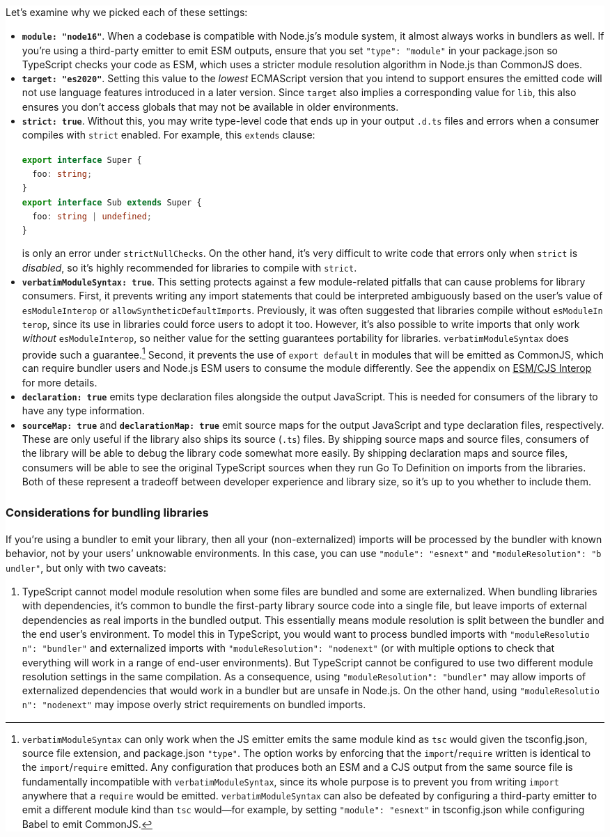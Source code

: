 Let’s examine why we picked each of these settings:

- **`module: "node16"`**. When a codebase is compatible with Node.js’s module system, it almost always works in bundlers as well. If you’re using a third-party emitter to emit ESM outputs, ensure that you set `"type": "module"` in your package.json so TypeScript checks your code as ESM, which uses a stricter module resolution algorithm in Node.js than CommonJS does.
- **``target: "es2020"``**. Setting this value to the _lowest_ ECMAScript version that you intend to support ensures the emitted code will not use language features introduced in a later version. Since `target` also implies a corresponding value for `lib`, this also ensures you don’t access globals that may not be available in older environments.
- **`strict: true`**. Without this, you may write type-level code that ends up in your output `.d.ts` files and errors when a consumer compiles with `strict` enabled. For example, this `extends` clause:
  ```ts
  export interface Super {
    foo: string;
  }
  export interface Sub extends Super {
    foo: string | undefined;
  }
  ```
  is only an error under `strictNullChecks`. On the other hand, it’s very difficult to write code that errors only when `strict` is _disabled_, so it’s highly recommended for libraries to compile with `strict`.
- **`verbatimModuleSyntax: true`**. This setting protects against a few module-related pitfalls that can cause problems for library consumers. First, it prevents writing any import statements that could be interpreted ambiguously based on the user’s value of `esModuleInterop` or `allowSyntheticDefaultImports`. Previously, it was often suggested that libraries compile without `esModuleInterop`, since its use in libraries could force users to adopt it too. However, it’s also possible to write imports that only work _without_ `esModuleInterop`, so neither value for the setting guarantees portability for libraries. `verbatimModuleSyntax` does provide such a guarantee.[^1] Second, it prevents the use of `export default` in modules that will be emitted as CommonJS, which can require bundler users and Node.js ESM users to consume the module differently. See the appendix on [ESM/CJS Interop](/docs/handbook/modules/appendices/esm-cjs-interop.html#library-code-needs-special-considerations) for more details.
- **`declaration: true`** emits type declaration files alongside the output JavaScript. This is needed for consumers of the library to have any type information.
- **`sourceMap: true`** and **`declarationMap: true`** emit source maps for the output JavaScript and type declaration files, respectively. These are only useful if the library also ships its source (`.ts`) files. By shipping source maps and source files, consumers of the library will be able to debug the library code somewhat more easily. By shipping declaration maps and source files, consumers will be able to see the original TypeScript sources when they run Go To Definition on imports from the libraries. Both of these represent a tradeoff between developer experience and library size, so it’s up to you whether to include them.

### Considerations for bundling libraries

If you’re using a bundler to emit your library, then all your (non-externalized) imports will be processed by the bundler with known behavior, not by your users’ unknowable environments. In this case, you can use `"module": "esnext"` and `"moduleResolution": "bundler"`, but only with two caveats:

1. TypeScript cannot model module resolution when some files are bundled and some are externalized. When bundling libraries with dependencies, it’s common to bundle the first-party library source code into a single file, but leave imports of external dependencies as real imports in the bundled output. This essentially means module resolution is split between the bundler and the end user’s environment. To model this in TypeScript, you would want to process bundled imports with `"moduleResolution": "bundler"` and externalized imports with `"moduleResolution": "nodenext"` (or with multiple options to check that everything will work in a range of end-user environments). But TypeScript cannot be configured to use two different module resolution settings in the same compilation. As a consequence, using `"moduleResolution": "bundler"` may allow imports of externalized dependencies that would work in a bundler but are unsafe in Node.js. On the other hand, using `"moduleResolution": "nodenext"` may impose overly strict requirements on bundled imports.

[^1]: `verbatimModuleSyntax` can only work when the JS emitter emits the same module kind as `tsc` would given the tsconfig.json, source file extension, and package.json `"type"`. The option works by enforcing that the `import`/`require` written is identical to the `import`/`require` emitted. Any configuration that produces both an ESM and a CJS output from the same source file is fundamentally incompatible with `verbatimModuleSyntax`, since its whole purpose is to prevent you from writing `import` anywhere that a `require` would be emitted. `verbatimModuleSyntax` can also be defeated by configuring a third-party emitter to emit a different module kind than `tsc` would—for example, by setting `"module": "esnext"` in tsconfig.json while configuring Babel to emit CommonJS.